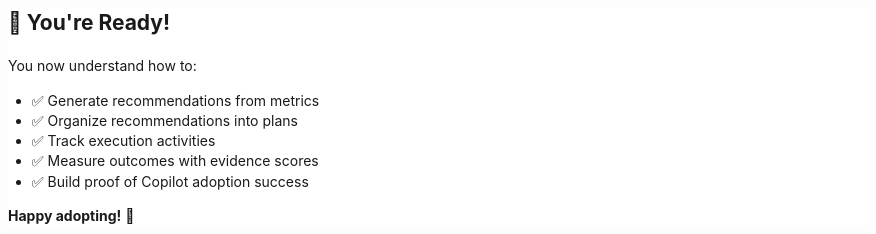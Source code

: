 ## 🎉 You're Ready!

You now understand how to:
- ✅ Generate recommendations from metrics
- ✅ Organize recommendations into plans
- ✅ Track execution activities
- ✅ Measure outcomes with evidence scores
- ✅ Build proof of Copilot adoption success

**Happy adopting!** 🚀

